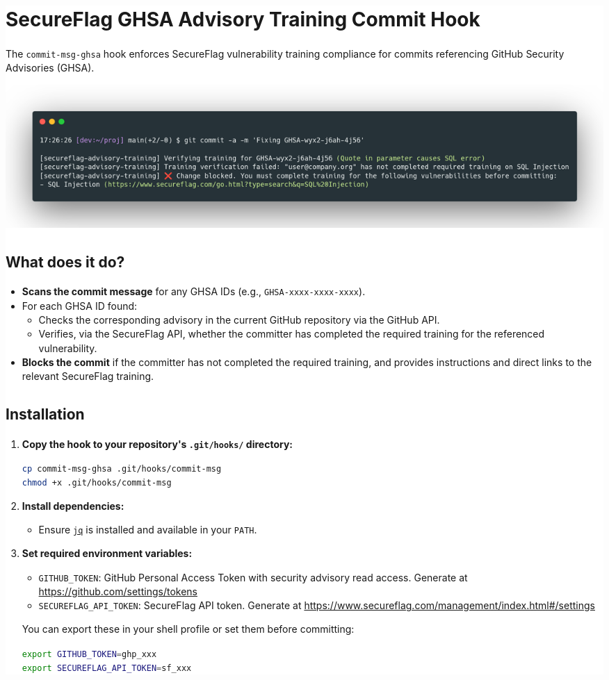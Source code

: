 # SecureFlag GHSA Advisory Training Commit Hook

The `commit-msg-ghsa` hook enforces SecureFlag vulnerability training compliance for commits referencing GitHub Security Advisories (GHSA).

![Hook example](image.png "Hook example")

## What does it do?

- **Scans the commit message** for any GHSA IDs (e.g., `GHSA-xxxx-xxxx-xxxx`).
- For each GHSA ID found:
  - Checks the corresponding advisory in the current GitHub repository via the GitHub API.
  - Verifies, via the SecureFlag API, whether the committer has completed the required training for the referenced vulnerability.
- **Blocks the commit** if the committer has not completed the required training, and provides instructions and direct links to the relevant SecureFlag training.

## Installation

1. **Copy the hook to your repository's `.git/hooks/` directory:**

   ```sh
   cp commit-msg-ghsa .git/hooks/commit-msg
   chmod +x .git/hooks/commit-msg
   ```

2. **Install dependencies:**
   - Ensure [`jq`](https://stedolan.github.io/jq/) is installed and available in your `PATH`.

3. **Set required environment variables:**

   - `GITHUB_TOKEN`: GitHub Personal Access Token with security advisory read access. Generate at https://github.com/settings/tokens
   - `SECUREFLAG_API_TOKEN`: SecureFlag API token. Generate at https://www.secureflag.com/management/index.html#/settings

   You can export these in your shell profile or set them before committing:

   ```sh
   export GITHUB_TOKEN=ghp_xxx
   export SECUREFLAG_API_TOKEN=sf_xxx
   ```
